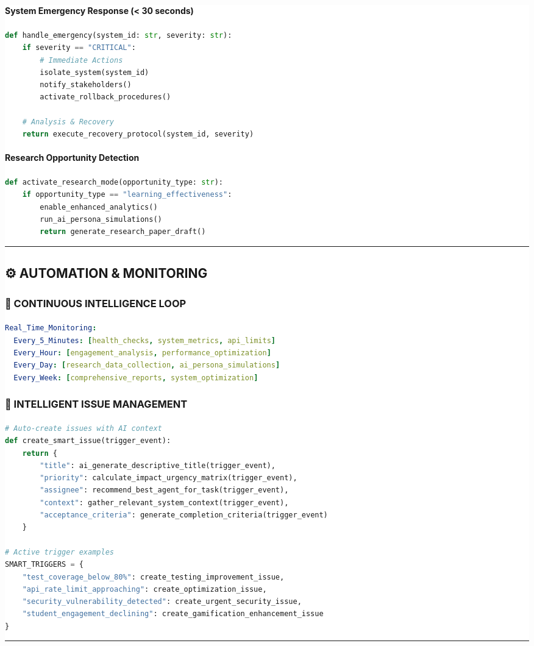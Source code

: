 #### **System Emergency Response** (< 30 seconds)
```python
def handle_emergency(system_id: str, severity: str):
    if severity == "CRITICAL":
        # Immediate Actions
        isolate_system(system_id)
        notify_stakeholders()
        activate_rollback_procedures()
        
    # Analysis & Recovery
    return execute_recovery_protocol(system_id, severity)
```

#### **Research Opportunity Detection**
```python
def activate_research_mode(opportunity_type: str):
    if opportunity_type == "learning_effectiveness":
        enable_enhanced_analytics()
        run_ai_persona_simulations()
        return generate_research_paper_draft()
```
---

## ⚙️ **AUTOMATION & MONITORING**

### **🔄 CONTINUOUS INTELLIGENCE LOOP**
```yaml
Real_Time_Monitoring:
  Every_5_Minutes: [health_checks, system_metrics, api_limits]
  Every_Hour: [engagement_analysis, performance_optimization] 
  Every_Day: [research_data_collection, ai_persona_simulations]
  Every_Week: [comprehensive_reports, system_optimization]
```

### **🤖 INTELLIGENT ISSUE MANAGEMENT**
```python
# Auto-create issues with AI context
def create_smart_issue(trigger_event):
    return {
        "title": ai_generate_descriptive_title(trigger_event),
        "priority": calculate_impact_urgency_matrix(trigger_event),
        "assignee": recommend_best_agent_for_task(trigger_event),
        "context": gather_relevant_system_context(trigger_event),
        "acceptance_criteria": generate_completion_criteria(trigger_event)
    }

# Active trigger examples
SMART_TRIGGERS = {
    "test_coverage_below_80%": create_testing_improvement_issue,
    "api_rate_limit_approaching": create_optimization_issue,
    "security_vulnerability_detected": create_urgent_security_issue,
    "student_engagement_declining": create_gamification_enhancement_issue
}
```

---